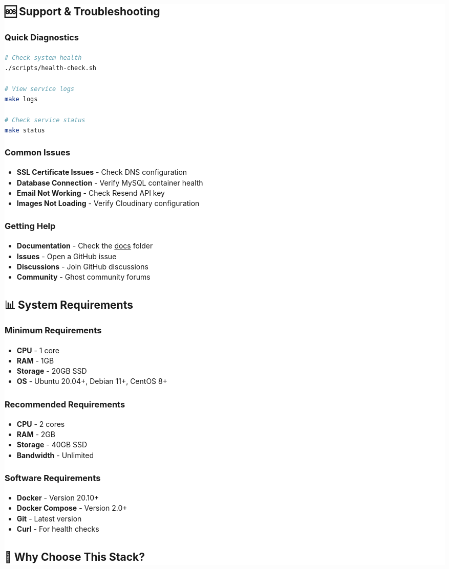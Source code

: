 ## 🆘 Support & Troubleshooting

### Quick Diagnostics
```bash
# Check system health
./scripts/health-check.sh

# View service logs
make logs

# Check service status
make status
```

### Common Issues
- **SSL Certificate Issues** - Check DNS configuration
- **Database Connection** - Verify MySQL container health
- **Email Not Working** - Check Resend API key
- **Images Not Loading** - Verify Cloudinary configuration

### Getting Help
- **Documentation** - Check the [docs](docs/) folder
- **Issues** - Open a GitHub issue
- **Discussions** - Join GitHub discussions
- **Community** - Ghost community forums

## 📊 System Requirements

### Minimum Requirements
- **CPU** - 1 core
- **RAM** - 1GB
- **Storage** - 20GB SSD
- **OS** - Ubuntu 20.04+, Debian 11+, CentOS 8+

### Recommended Requirements
- **CPU** - 2 cores
- **RAM** - 2GB
- **Storage** - 40GB SSD
- **Bandwidth** - Unlimited

### Software Requirements
- **Docker** - Version 20.10+
- **Docker Compose** - Version 2.0+
- **Git** - Latest version
- **Curl** - For health checks

## 🌟 Why Choose This Stack?
